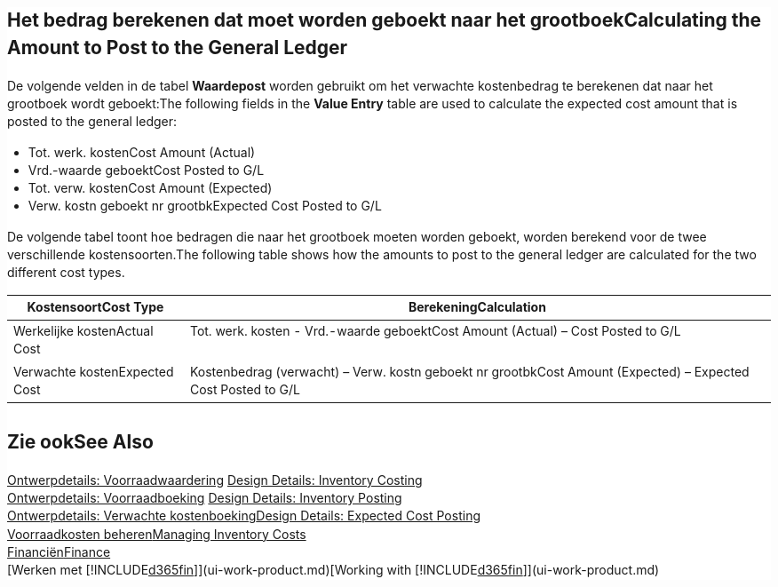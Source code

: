 ## <a name="calculating-the-amount-to-post-to-the-general-ledger"></a><span data-ttu-id="62a3c-342">Het bedrag berekenen dat moet worden geboekt naar het grootboek</span><span class="sxs-lookup"><span data-stu-id="62a3c-342">Calculating the Amount to Post to the General Ledger</span></span>  
 <span data-ttu-id="62a3c-343">De volgende velden in de tabel **Waardepost** worden gebruikt om het verwachte kostenbedrag te berekenen dat naar het grootboek wordt geboekt:</span><span class="sxs-lookup"><span data-stu-id="62a3c-343">The following fields in the **Value Entry** table are used to calculate the expected cost amount that is posted to the general ledger:</span></span>  

-   <span data-ttu-id="62a3c-344">Tot. werk. kosten</span><span class="sxs-lookup"><span data-stu-id="62a3c-344">Cost Amount (Actual)</span></span>  
-   <span data-ttu-id="62a3c-345">Vrd.-waarde geboekt</span><span class="sxs-lookup"><span data-stu-id="62a3c-345">Cost Posted to G/L</span></span>  
-   <span data-ttu-id="62a3c-346">Tot. verw. kosten</span><span class="sxs-lookup"><span data-stu-id="62a3c-346">Cost Amount (Expected)</span></span>  
-   <span data-ttu-id="62a3c-347">Verw. kostn geboekt nr grootbk</span><span class="sxs-lookup"><span data-stu-id="62a3c-347">Expected Cost Posted to G/L</span></span>  

<span data-ttu-id="62a3c-348">De volgende tabel toont hoe bedragen die naar het grootboek moeten worden geboekt, worden berekend voor de twee verschillende kostensoorten.</span><span class="sxs-lookup"><span data-stu-id="62a3c-348">The following table shows how the amounts to post to the general ledger are calculated for the two different cost types.</span></span>  

|<span data-ttu-id="62a3c-349">Kostensoort</span><span class="sxs-lookup"><span data-stu-id="62a3c-349">Cost Type</span></span>|<span data-ttu-id="62a3c-350">Berekening</span><span class="sxs-lookup"><span data-stu-id="62a3c-350">Calculation</span></span>|  
|---------------|-----------------|  
|<span data-ttu-id="62a3c-351">Werkelijke kosten</span><span class="sxs-lookup"><span data-stu-id="62a3c-351">Actual Cost</span></span>|<span data-ttu-id="62a3c-352">Tot. werk. kosten - Vrd.-waarde geboekt</span><span class="sxs-lookup"><span data-stu-id="62a3c-352">Cost Amount (Actual) – Cost Posted to G/L</span></span>|  
|<span data-ttu-id="62a3c-353">Verwachte kosten</span><span class="sxs-lookup"><span data-stu-id="62a3c-353">Expected Cost</span></span>|<span data-ttu-id="62a3c-354">Kostenbedrag (verwacht) – Verw. kostn geboekt nr grootbk</span><span class="sxs-lookup"><span data-stu-id="62a3c-354">Cost Amount (Expected) –  Expected Cost Posted to G/L</span></span>|  

## <a name="see-also"></a><span data-ttu-id="62a3c-355">Zie ook</span><span class="sxs-lookup"><span data-stu-id="62a3c-355">See Also</span></span>  
 <span data-ttu-id="62a3c-356">[Ontwerpdetails: Voorraadwaardering](design-details-inventory-costing.md) </span><span class="sxs-lookup"><span data-stu-id="62a3c-356">[Design Details: Inventory Costing](design-details-inventory-costing.md) </span></span>  
 <span data-ttu-id="62a3c-357">[Ontwerpdetails: Voorraadboeking](design-details-inventory-posting.md) </span><span class="sxs-lookup"><span data-stu-id="62a3c-357">[Design Details: Inventory Posting](design-details-inventory-posting.md) </span></span>  
 [<span data-ttu-id="62a3c-358">Ontwerpdetails: Verwachte kostenboeking</span><span class="sxs-lookup"><span data-stu-id="62a3c-358">Design Details: Expected Cost Posting</span></span>](design-details-expected-cost-posting.md)  
 [<span data-ttu-id="62a3c-359">Voorraadkosten beheren</span><span class="sxs-lookup"><span data-stu-id="62a3c-359">Managing Inventory Costs</span></span>](finance-manage-inventory-costs.md)  
 [<span data-ttu-id="62a3c-360">Financiën</span><span class="sxs-lookup"><span data-stu-id="62a3c-360">Finance</span></span>](finance.md)  
 <span data-ttu-id="62a3c-361">[Werken met [!INCLUDE[d365fin](includes/d365fin_md.md)]](ui-work-product.md)</span><span class="sxs-lookup"><span data-stu-id="62a3c-361">[Working with [!INCLUDE[d365fin](includes/d365fin_md.md)]](ui-work-product.md)</span></span>  

